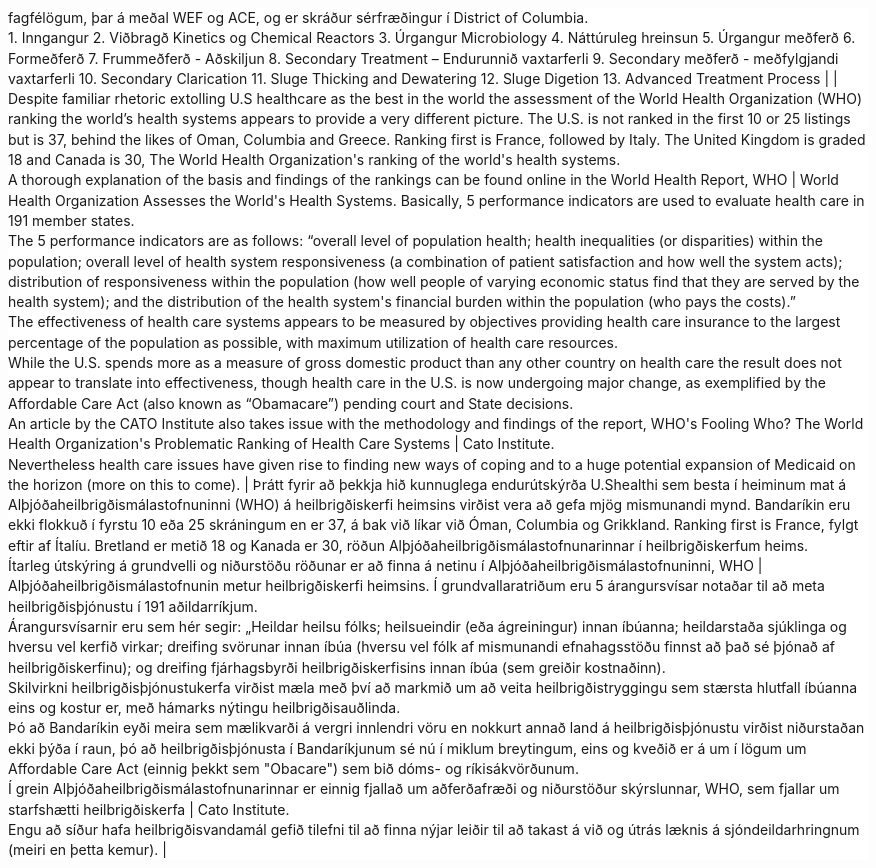 fagfélögum, þar á meðal WEF og ACE, og er skráður sérfræðingur í District of Columbia.<br/>1. Inngangur 2. Viðbragð Kinetics og Chemical Reactors 3. Úrgangur Microbiology 4. Náttúruleg hreinsun 5. Úrgangur meðferð 6. Formeðferð 7. Frummeðferð - Aðskiljun 8. Secondary Treatment – Endurunnið vaxtarferli 9. Secondary meðferð - meðfylgjandi vaxtarferli 10. Secondary Clarication 11. Sluge Thicking and Dewatering 12. Sluge Digetion 13. Advanced Treatment Process |
| Despite familiar rhetoric extolling U.S healthcare as the best in the world the assessment of the World Health Organization (WHO) ranking the world’s health systems appears to provide a very different picture. The U.S. is not ranked in the first 10 or 25 listings but is 37, behind the likes of Oman, Columbia and Greece. Ranking first is France, followed by Italy. The United Kingdom is graded 18 and Canada is 30, The World Health Organization's ranking of the world's health systems.<br/>A thorough explanation of the basis and findings of the rankings can be found online in the World Health Report, WHO &#124; World Health Organization Assesses the World's Health Systems. Basically, 5 performance indicators are used to evaluate health care in 191 member states.<br/>The 5 performance indicators are as follows: “overall level of population health; health inequalities (or disparities) within the population; overall level of health system responsiveness (a combination of patient satisfaction and how well the system acts); distribution of responsiveness within the population (how well people of varying economic status find that they are served by the health system); and the distribution of the health system's financial burden within the population (who pays the costs).”<br/>The effectiveness of health care systems appears to be measured by objectives providing health care insurance to the largest percentage of the population as possible, with maximum utilization of health care resources.<br/>While the U.S. spends more as a measure of gross domestic product than any other country on health care the result does not appear to translate into effectiveness, though health care in the U.S. is now undergoing major change, as exemplified by the Affordable Care Act (also known as “Obamacare”) pending court and State decisions.<br/>An article by the CATO Institute also takes issue with the methodology and findings of the report, WHO's Fooling Who? The World Health Organization's Problematic Ranking of Health Care Systems &#124; Cato Institute.<br/>Nevertheless health care issues have given rise to finding new ways of coping and to a huge potential expansion of Medicaid on the horizon (more on this to come). | Þrátt fyrir að þekkja hið kunnuglega endurútskýrða U.Shealthi sem besta í heiminum mat á Alþjóðaheilbrigðismálastofnuninni (WHO) á heilbrigðiskerfi heimsins virðist vera að gefa mjög mismunandi mynd. Bandaríkin eru ekki flokkuð í fyrstu 10 eða 25 skráningum en er 37, á bak við líkar við Óman, Columbia og Grikkland. Ranking first is France, fylgt eftir af Ítalíu. Bretland er metið 18 og Kanada er 30, röðun Alþjóðaheilbrigðismálastofnunarinnar í heilbrigðiskerfum heims.<br/>Ítarleg útskýring á grundvelli og niðurstöðu röðunar er að finna á netinu í Alþjóðaheilbrigðismálastofnuninni, WHO &#124; Alþjóðaheilbrigðismálastofnunin metur heilbrigðiskerfi heimsins. Í grundvallaratriðum eru 5 árangursvísar notaðar til að meta heilbrigðisþjónustu í 191 aðildarríkjum.<br/>Árangursvísarnir eru sem hér segir: „Heildar heilsu fólks; heilsueindir (eða ágreiningur) innan íbúanna; heildarstaða sjúklinga og hversu vel kerfið virkar; dreifing svörunar innan íbúa (hversu vel fólk af mismunandi efnahagsstöðu finnst að það sé þjónað af heilbrigðiskerfinu); og dreifing fjárhagsbyrði heilbrigðiskerfisins innan íbúa (sem greiðir kostnaðinn).<br/>Skilvirkni heilbrigðisþjónustukerfa virðist mæla með því að markmið um að veita heilbrigðistryggingu sem stærsta hlutfall íbúanna eins og kostur er, með hámarks nýtingu heilbrigðisauðlinda.<br/>Þó að Bandaríkin eyði meira sem mælikvarði á vergri innlendri vöru en nokkurt annað land á heilbrigðisþjónustu virðist niðurstaðan ekki þýða í raun, þó að heilbrigðisþjónusta í Bandaríkjunum sé nú í miklum breytingum, eins og kveðið er á um í lögum um Affordable Care Act (einnig þekkt sem "Obacare") sem bið dóms- og ríkisákvörðunum.<br/>Í grein Alþjóðaheilbrigðismálastofnunarinnar er einnig fjallað um aðferðafræði og niðurstöður skýrslunnar, WHO, sem fjallar um starfshætti heilbrigðiskerfa &#124; Cato Institute.<br/>Engu að síður hafa heilbrigðisvandamál gefið tilefni til að finna nýjar leiðir til að takast á við og útrás læknis á sjóndeildarhringnum (meiri en þetta kemur). |